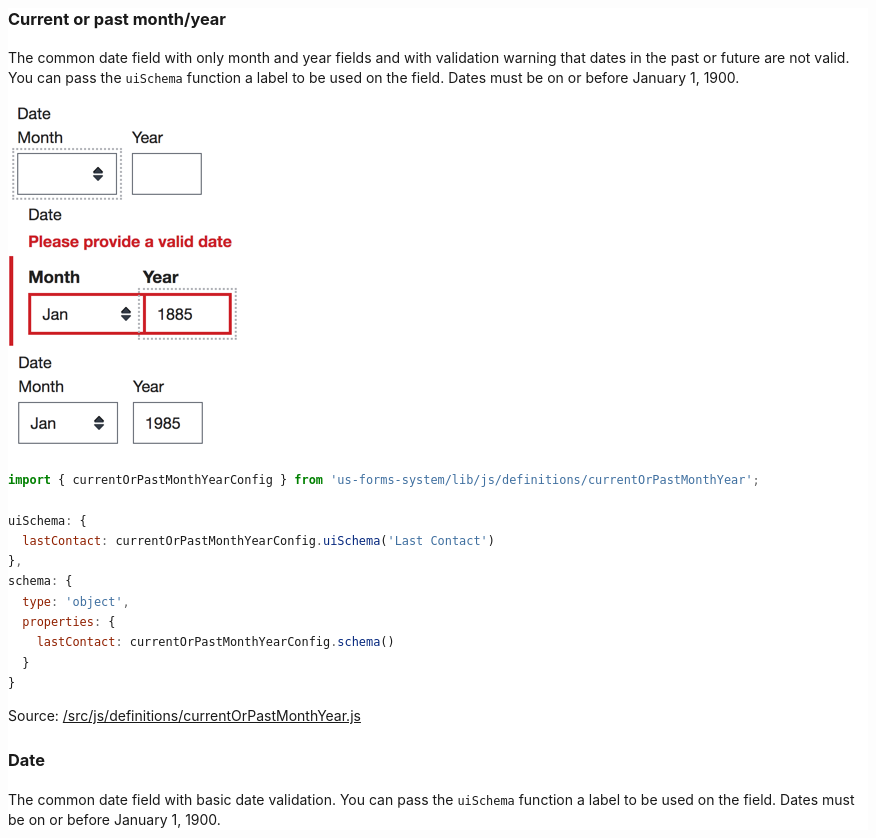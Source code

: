 ### Current or past month/year

The common date field with only month and year fields and with validation warning that dates in the past or future are not valid. You can pass the `uiSchema` function a label to be used on the field. Dates must be on or before January 1, 1900.

![Three date fields, one empty, one with invalid data, and one with valid data](../images/definitions/currentOrPastMonthYear.png)

```js
import { currentOrPastMonthYearConfig } from 'us-forms-system/lib/js/definitions/currentOrPastMonthYear';

uiSchema: {
  lastContact: currentOrPastMonthYearConfig.uiSchema('Last Contact')
},
schema: {
  type: 'object',
  properties: {
    lastContact: currentOrPastMonthYearConfig.schema()
  }
}
```
Source:  [/src/js/definitions/currentOrPastMonthYear.js](../../src/js/definitions/currentOrPastMonthYear.js)

### Date

The common date field with basic date validation. You can pass the `uiSchema` function a label to be used on the field. Dates must be on or before January 1, 1900.
